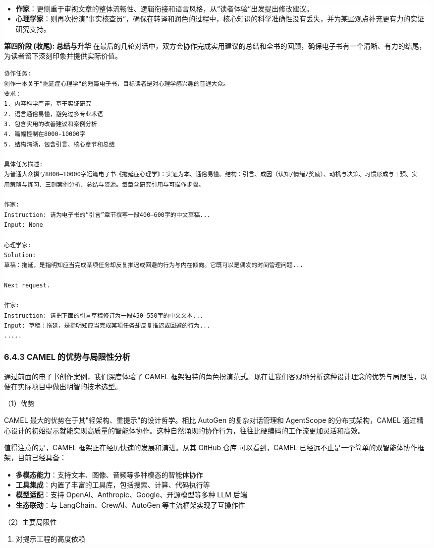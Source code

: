 - <strong>作家</strong>：更侧重于审视文章的整体流畅性、逻辑衔接和语言风格，从“读者体验”出发提出修改建议。
- <strong>心理学家</strong>：则再次扮演“事实核查员”，确保在转译和润色的过程中，核心知识的科学准确性没有丢失，并为某些观点补充更有力的实证研究支持。

<strong>第四阶段 (收尾): 总结与升华</strong> 在最后的几轮对话中，双方会协作完成实用建议的总结和全书的回顾，确保电子书有一个清晰、有力的结尾，为读者留下深刻印象并提供实际价值。

```
协作任务:
创作一本关于"拖延症心理学"的短篇电子书，目标读者是对心理学感兴趣的普通大众。
要求：
1. 内容科学严谨，基于实证研究
2. 语言通俗易懂，避免过多专业术语
3. 包含实用的改善建议和案例分析
4. 篇幅控制在8000-10000字
5. 结构清晰，包含引言、核心章节和总结

具体任务描述:
为普通大众撰写8000–10000字短篇电子书《拖延症心理学》：实证为本、通俗易懂。结构：引言、成因（认知/情绪/奖励）、动机与决策、习惯形成与干预、实
用策略与练习、三则案例分析、总结与资源。每章含研究引用与可操作步骤。

作家:
Instruction: 请为电子书的“引言”章节撰写一段400–600字的中文草稿...
Input: None

心理学家:
Solution:
草稿：拖延，是指明知应当完成某项任务却反复推迟或回避的行为与内在倾向。它既可以是偶发的时间管理问题...

Next request.

作家:
Instruction: 请把下面的引言草稿修订为一段450–550字的中文文本...
Input: 草稿：拖延，是指明知应当完成某项任务却反复推迟或回避的行为...
.....
```

### 6.4.3 CAMEL 的优势与局限性分析

通过前面的电子书创作案例，我们深度体验了 CAMEL 框架独特的角色扮演范式。现在让我们客观地分析这种设计理念的优势与局限性，以便在实际项目中做出明智的技术选型。

（1）优势

CAMEL 最大的优势在于其"轻架构、重提示"的设计哲学。相比 AutoGen 的复杂对话管理和 AgentScope 的分布式架构，CAMEL 通过精心设计的初始提示就能实现高质量的智能体协作。这种自然涌现的协作行为，往往比硬编码的工作流更加灵活和高效。

值得注意的是，CAMEL 框架正在经历快速的发展和演进。从其 [GitHub 仓库](https://github.com/camel-ai/camel) 可以看到，CAMEL 已经远不止是一个简单的双智能体协作框架，目前已经具备：

- <strong>多模态能力</strong>：支持文本、图像、音频等多种模态的智能体协作
- <strong>工具集成</strong>：内置了丰富的工具库，包括搜索、计算、代码执行等
- <strong>模型适配</strong>：支持 OpenAI、Anthropic、Google、开源模型等多种 LLM 后端
- <strong>生态联动</strong>：与 LangChain、CrewAI、AutoGen 等主流框架实现了互操作性

（2）主要局限性

1. 对提示工程的高度依赖
